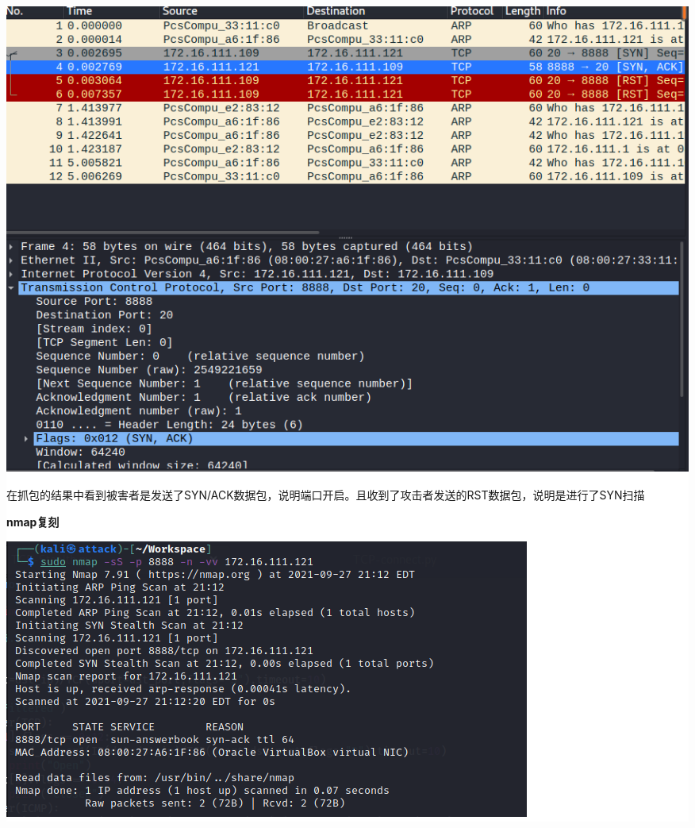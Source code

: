 ![tcpdump](img/tcp-stealth-open-tcpdump.png)

在抓包的结果中看到被害者是发送了SYN/ACK数据包，说明端口开启。且收到了攻击者发送的RST数据包，说明是进行了SYN扫描

**nmap复刻**

![nmap](img/tcp-stealth-open-nmap.png)
